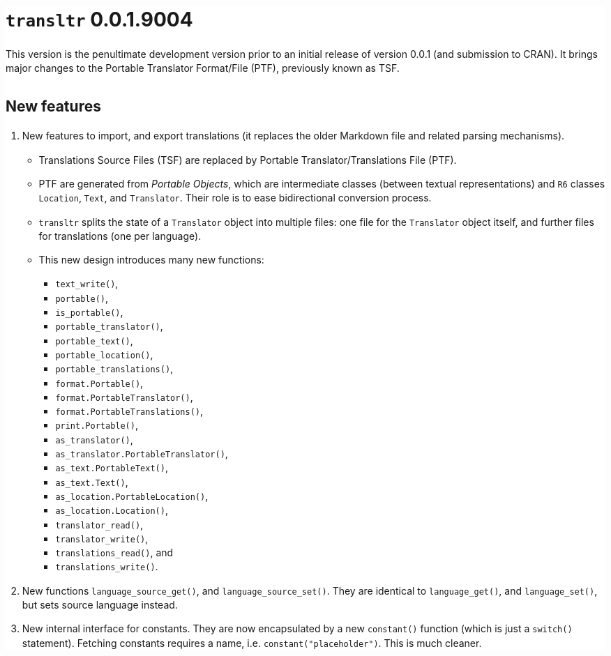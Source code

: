 # `transltr` 0.0.1.9004

This version is the penultimate development version prior to an initial
release of version 0.0.1 (and submission to CRAN). It brings major changes
to the Portable Translator Format/File (PTF), previously known as TSF.

## New features

1. New features to import, and export translations (it replaces the older
   Markdown file and related parsing mechanisms).

   * Translations Source Files (TSF) are replaced by
     Portable Translator/Translations File (PTF).
   * PTF are generated from *Portable Objects*, which are intermediate classes
     (between textual representations) and `R6` classes `Location`, `Text`,
     and `Translator`. Their role is to ease bidirectional conversion process.
   * `transltr` splits the state of a `Translator` object into multiple files:
     one file for the `Translator` object itself, and further files for
     translations (one per language).
   * This new design introduces many new functions:

     * `text_write()`,
     * `portable()`,
     * `is_portable()`,
     * `portable_translator()`,
     * `portable_text()`,
     * `portable_location()`,
     * `portable_translations()`,
     * `format.Portable()`,
     * `format.PortableTranslator()`,
     * `format.PortableTranslations()`,
     * `print.Portable()`,
     * `as_translator()`,
     * `as_translator.PortableTranslator()`,
     * `as_text.PortableText()`,
     * `as_text.Text()`,
     * `as_location.PortableLocation()`,
     * `as_location.Location()`,
     * `translator_read()`,
     * `translator_write()`,
     * `translations_read()`, and
     * `translations_write()`.

2. New functions `language_source_get()`, and `language_source_set()`. They
   are identical to `language_get()`, and `language_set()`, but sets source
   language instead.

3. New internal interface for constants. They are now encapsulated by a new
   `constant()` function (which is just a `switch()` statement). Fetching
   constants requires a name, i.e. `constant("placeholder")`. This is much
   cleaner.
